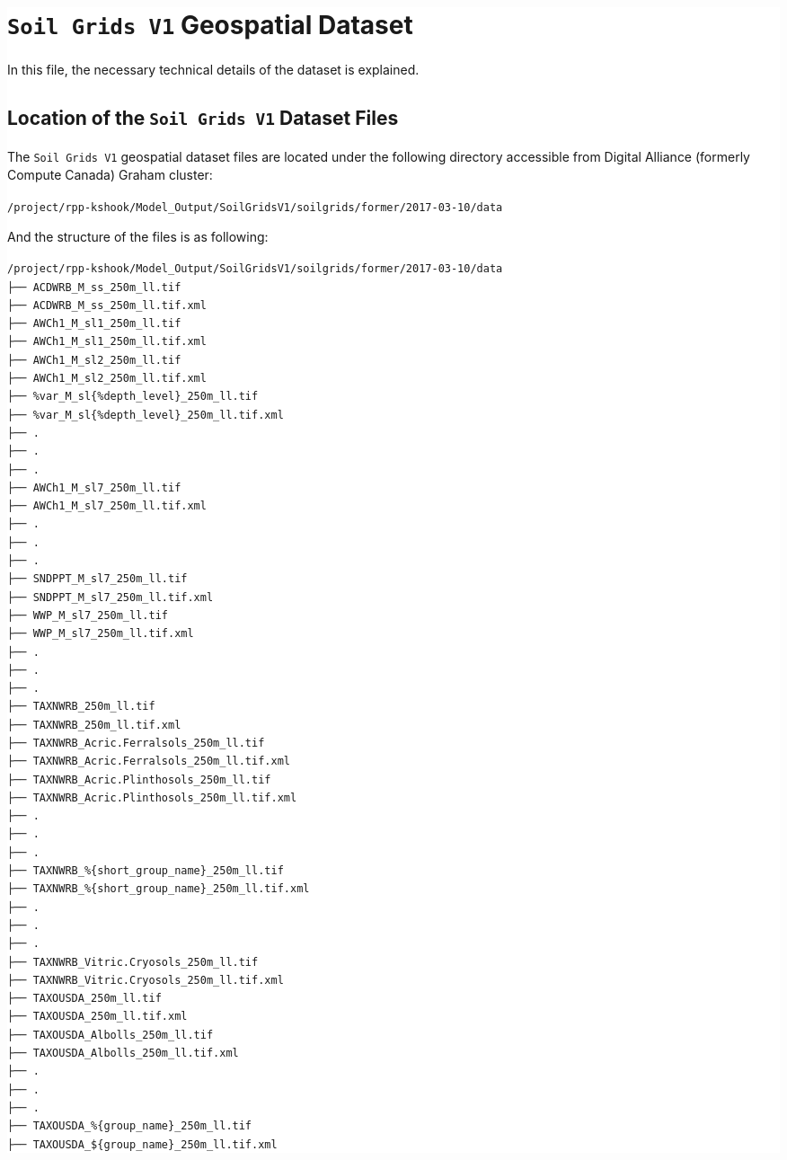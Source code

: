 # `Soil Grids V1` Geospatial Dataset
In this file, the necessary technical details of the dataset is explained.

## Location of the `Soil Grids V1` Dataset Files
The `Soil Grids V1` geospatial dataset files are located under the following directory accessible from Digital Alliance (formerly Compute Canada) Graham cluster:

```console
/project/rpp-kshook/Model_Output/SoilGridsV1/soilgrids/former/2017-03-10/data
```

And the structure of the files is as following:

```console
/project/rpp-kshook/Model_Output/SoilGridsV1/soilgrids/former/2017-03-10/data
├── ACDWRB_M_ss_250m_ll.tif 
├── ACDWRB_M_ss_250m_ll.tif.xml
├── AWCh1_M_sl1_250m_ll.tif
├── AWCh1_M_sl1_250m_ll.tif.xml
├── AWCh1_M_sl2_250m_ll.tif
├── AWCh1_M_sl2_250m_ll.tif.xml
├── %var_M_sl{%depth_level}_250m_ll.tif
├── %var_M_sl{%depth_level}_250m_ll.tif.xml
├── . 
├── .
├── .
├── AWCh1_M_sl7_250m_ll.tif
├── AWCh1_M_sl7_250m_ll.tif.xml
├── .
├── .
├── .
├── SNDPPT_M_sl7_250m_ll.tif
├── SNDPPT_M_sl7_250m_ll.tif.xml
├── WWP_M_sl7_250m_ll.tif
├── WWP_M_sl7_250m_ll.tif.xml
├── .
├── .
├── .
├── TAXNWRB_250m_ll.tif
├── TAXNWRB_250m_ll.tif.xml
├── TAXNWRB_Acric.Ferralsols_250m_ll.tif
├── TAXNWRB_Acric.Ferralsols_250m_ll.tif.xml
├── TAXNWRB_Acric.Plinthosols_250m_ll.tif
├── TAXNWRB_Acric.Plinthosols_250m_ll.tif.xml
├── .
├── .
├── .
├── TAXNWRB_%{short_group_name}_250m_ll.tif
├── TAXNWRB_%{short_group_name}_250m_ll.tif.xml
├── .
├── .
├── .
├── TAXNWRB_Vitric.Cryosols_250m_ll.tif
├── TAXNWRB_Vitric.Cryosols_250m_ll.tif.xml
├── TAXOUSDA_250m_ll.tif
├── TAXOUSDA_250m_ll.tif.xml
├── TAXOUSDA_Albolls_250m_ll.tif
├── TAXOUSDA_Albolls_250m_ll.tif.xml
├── .
├── .
├── .
├── TAXOUSDA_%{group_name}_250m_ll.tif
├── TAXOUSDA_${group_name}_250m_ll.tif.xml
```
